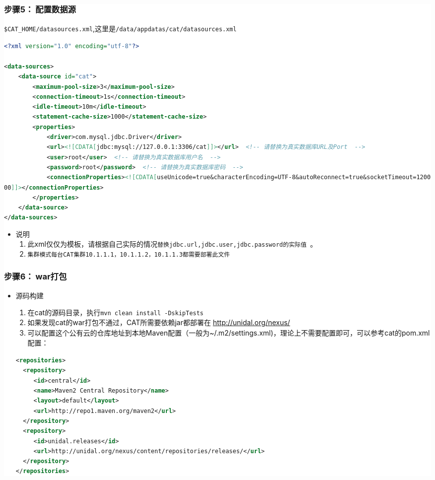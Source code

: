 

### **步骤5：** 配置数据源

`$CAT_HOME/datasources.xml`,这里是`/data/appdatas/cat/datasources.xml`

```xml
<?xml version="1.0" encoding="utf-8"?>

<data-sources>
	<data-source id="cat">
		<maximum-pool-size>3</maximum-pool-size>
		<connection-timeout>1s</connection-timeout>
		<idle-timeout>10m</idle-timeout>
		<statement-cache-size>1000</statement-cache-size>
		<properties>
			<driver>com.mysql.jdbc.Driver</driver>
			<url><![CDATA[jdbc:mysql://127.0.0.1:3306/cat]]></url>  <!-- 请替换为真实数据库URL及Port  -->
			<user>root</user>  <!-- 请替换为真实数据库用户名  -->
			<password>root</password>  <!-- 请替换为真实数据库密码  -->
			<connectionProperties><![CDATA[useUnicode=true&characterEncoding=UTF-8&autoReconnect=true&socketTimeout=120000]]></connectionProperties>
		</properties>
	</data-source>
</data-sources>
```

- 说明
  1. 此xml仅仅为模板，请根据自己实际的情况`替换jdbc.url,jdbc.user,jdbc.password的实际值 `。
  2. `集群模式每台CAT集群10.1.1.1，10.1.1.2，10.1.1.3都需要部署此文件`



### **步骤6：** war打包

- 源码构建

  1. 在cat的源码目录，执行`mvn clean install -DskipTests`
  2. 如果发现cat的war打包不通过，CAT所需要依赖jar都部署在 http://unidal.org/nexus/
  3. 可以配置这个公有云的仓库地址到本地Maven配置（一般为~/.m2/settings.xml)，理论上不需要配置即可，可以参考cat的pom.xml配置：

  ```xml
  <repositories>
    <repository>
       <id>central</id>
       <name>Maven2 Central Repository</name>
       <layout>default</layout>
       <url>http://repo1.maven.org/maven2</url>
    </repository>
    <repository>
       <id>unidal.releases</id>
       <url>http://unidal.org/nexus/content/repositories/releases/</url>
    </repository>
  </repositories>
  ```

